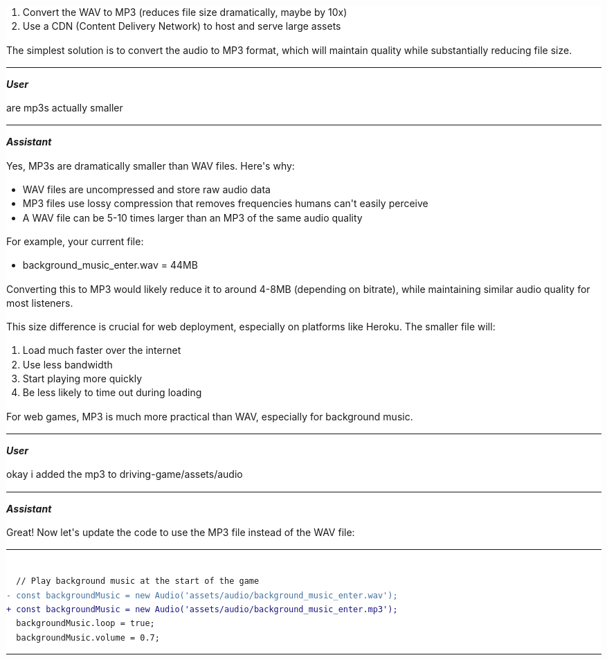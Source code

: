 1. Convert the WAV to MP3 (reduces file size dramatically, maybe by 10x)
2. Use a CDN (Content Delivery Network) to host and serve large assets

The simplest solution is to convert the audio to MP3 format, which will maintain quality while substantially reducing file size.

---

_**User**_

are mp3s actually smaller

---

_**Assistant**_

Yes, MP3s are dramatically smaller than WAV files. Here's why:

- WAV files are uncompressed and store raw audio data
- MP3 files use lossy compression that removes frequencies humans can't easily perceive
- A WAV file can be 5-10 times larger than an MP3 of the same audio quality

For example, your current file:
- background_music_enter.wav = 44MB

Converting this to MP3 would likely reduce it to around 4-8MB (depending on bitrate), while maintaining similar audio quality for most listeners.

This size difference is crucial for web deployment, especially on platforms like Heroku. The smaller file will:
1. Load much faster over the internet
2. Use less bandwidth
3. Start playing more quickly
4. Be less likely to time out during loading

For web games, MP3 is much more practical than WAV, especially for background music.

---

_**User**_

okay i added the mp3 to driving-game/assets/audio

---

_**Assistant**_

Great! Now let's update the code to use the MP3 file instead of the WAV file:

---

```diff
  
  // Play background music at the start of the game
- const backgroundMusic = new Audio('assets/audio/background_music_enter.wav');
+ const backgroundMusic = new Audio('assets/audio/background_music_enter.mp3');
  backgroundMusic.loop = true;
  backgroundMusic.volume = 0.7;
```

---